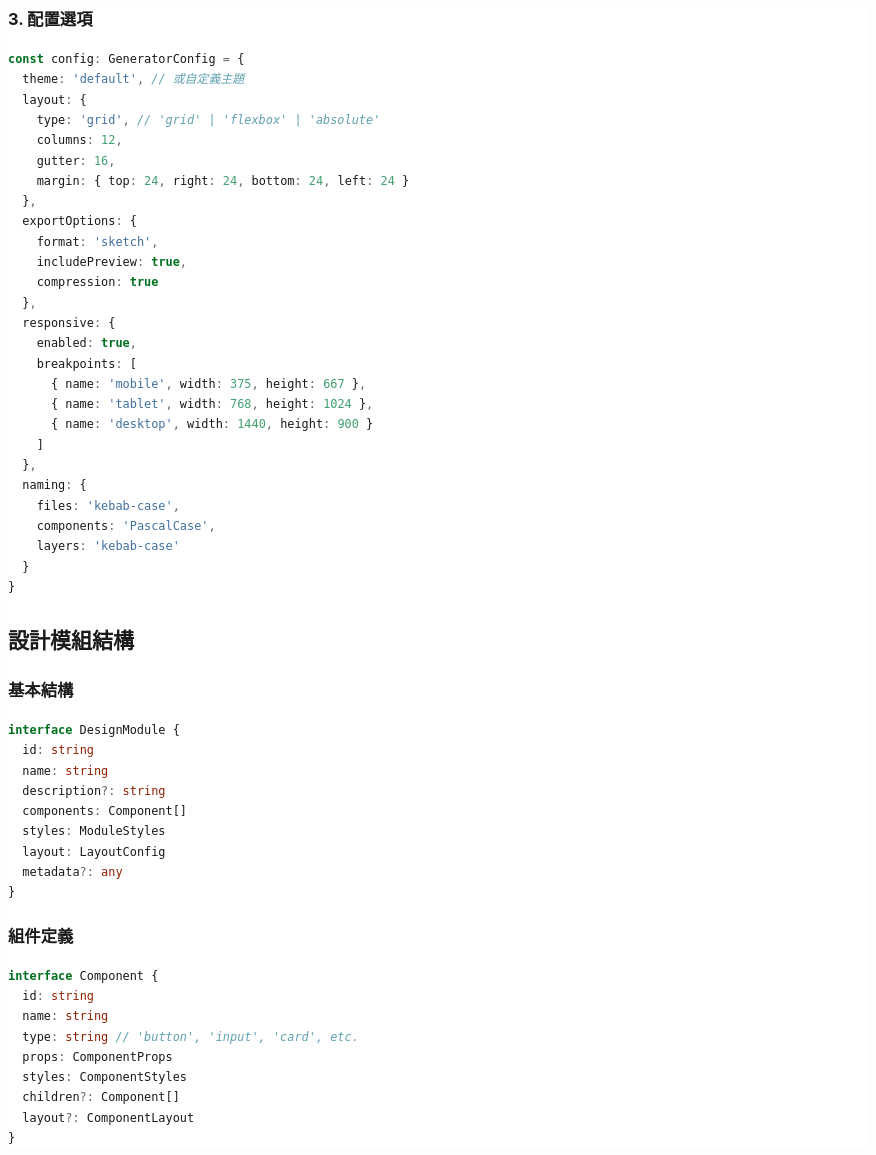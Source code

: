 ### 3. 配置選項

```typescript
const config: GeneratorConfig = {
  theme: 'default', // 或自定義主題
  layout: {
    type: 'grid', // 'grid' | 'flexbox' | 'absolute'
    columns: 12,
    gutter: 16,
    margin: { top: 24, right: 24, bottom: 24, left: 24 }
  },
  exportOptions: {
    format: 'sketch',
    includePreview: true,
    compression: true
  },
  responsive: {
    enabled: true,
    breakpoints: [
      { name: 'mobile', width: 375, height: 667 },
      { name: 'tablet', width: 768, height: 1024 },
      { name: 'desktop', width: 1440, height: 900 }
    ]
  },
  naming: {
    files: 'kebab-case',
    components: 'PascalCase',
    layers: 'kebab-case'
  }
}
```

## 設計模組結構

### 基本結構

```typescript
interface DesignModule {
  id: string
  name: string
  description?: string
  components: Component[]
  styles: ModuleStyles
  layout: LayoutConfig
  metadata?: any
}
```

### 組件定義

```typescript
interface Component {
  id: string
  name: string
  type: string // 'button', 'input', 'card', etc.
  props: ComponentProps
  styles: ComponentStyles
  children?: Component[]
  layout?: ComponentLayout
}
```
